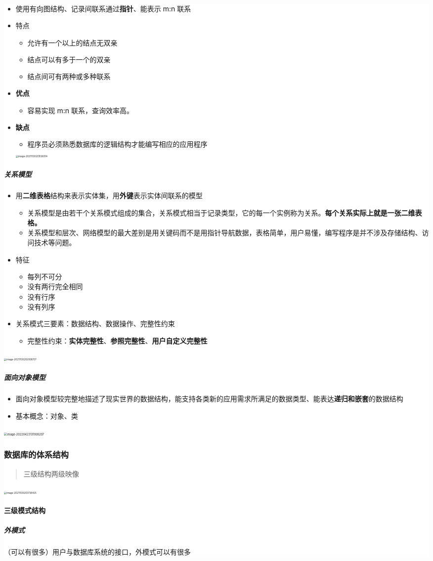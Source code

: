 - 使用有向图结构、记录间联系通过**指针**、能表示 m:n 联系

- 特点

    - 允许有一个以上的结点无双亲

    - 结点可以有多于一个的双亲

    - 结点间可有两种或多种联系

- **优点**

    - 容易实现 m:n 联系，查询效率高。

- **缺点**

    - 程序员必须熟悉数据库的逻辑结构才能编写相应的应用程序

    <img src="http://public.file.lvshuhuai.cn/images\image-20211130201536914.png" alt="image-20211130201536914" style="zoom:33%;" />

##### **关系模型**

- 用**二维表格**结构来表示实体集，用**外键**表示实体间联系的模型
    - 关系模型是由若干个关系模式组成的集合，关系模式相当于记录类型，它的每一个实例称为关系。**每个关系实际上就是一张二维表格。**
    - 关系模型和层次、网络模型的最大差别是用关键码而不是用指针导航数据，表格简单，用户易懂，编写程序是并不涉及存储结构、访问技术等问题。
- 特征
    - 每列不可分
    - 没有两行完全相同
    - 没有行序
    - 没有列序

- 关系模式三要素：数据结构、数据操作、完整性约束
    - 完整性约束：**实体完整性**、**参照完整性**、**用户自定义完整性**



<img src="http://public.file.lvshuhuai.cn/images\image-20211130202008707-1731252637487-141.png" alt="image-20211130202008707" style="zoom: 33%;" />

##### 面向对象模型

- 面向对象模型较完整地描述了现实世界的数据结构，能支持各类新的应用需求所满足的数据类型、能表达**递归和嵌套**的数据结构

- 基本概念：对象、类

<img src="http://public.file.lvshuhuai.cn/images\image-20220423131936207-1731252637487-143.png" alt="image-20220423131936207" style="zoom:40%;" />

### 数据库的体系结构

> 三级结构两级映像

<img src="http://public.file.lvshuhuai.cn/images\image-20211130203738425-1731252637487-145.png" alt="image-20211130203738425" style="zoom: 33%;" />

#### **三级模式结构**

##### **外模式**

（可以有很多）用户与数据库系统的接口，外模式可以有很多
